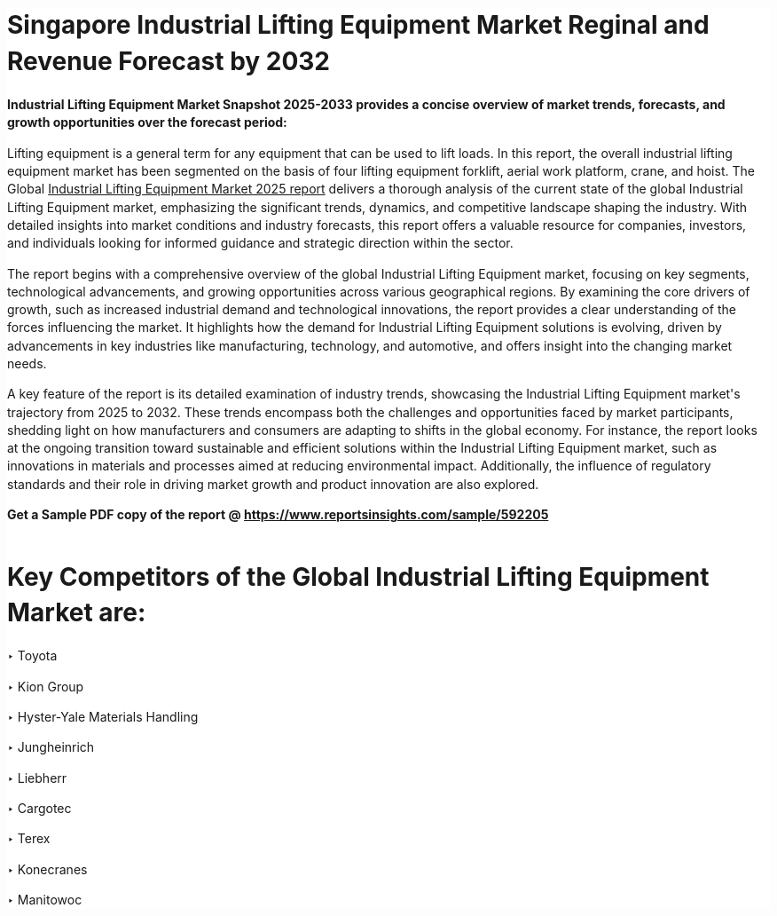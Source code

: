 # Singapore Industrial Lifting Equipment Market Reginal and Revenue Forecast by 2032

<strong>Industrial Lifting Equipment Market Snapshot 2025-2033 provides a concise overview of market trends, forecasts, and growth opportunities over the forecast period:</strong>

Lifting equipment is a general term for any equipment that can be used to lift loads. In this report, the overall industrial lifting equipment market has been segmented on the basis of four lifting equipment forklift, aerial work platform, crane, and hoist. The Global <a href=https://www.reportsinsights.com/sample/592205>Industrial Lifting Equipment Market 2025 report</a> delivers a thorough analysis of the current state of the global Industrial Lifting Equipment market, emphasizing the significant trends, dynamics, and competitive landscape shaping the industry. With detailed insights into market conditions and industry forecasts, this report offers a valuable resource for companies, investors, and individuals looking for informed guidance and strategic direction within the sector.

The report begins with a comprehensive overview of the global Industrial Lifting Equipment market, focusing on key segments, technological advancements, and growing opportunities across various geographical regions. By examining the core drivers of growth, such as increased industrial demand and technological innovations, the report provides a clear understanding of the forces influencing the market. It highlights how the demand for Industrial Lifting Equipment solutions is evolving, driven by advancements in key industries like manufacturing, technology, and automotive, and offers insight into the changing market needs.

A key feature of the report is its detailed examination of industry trends, showcasing the Industrial Lifting Equipment market's trajectory from 2025 to 2032. These trends encompass both the challenges and opportunities faced by market participants, shedding light on how manufacturers and consumers are adapting to shifts in the global economy. For instance, the report looks at the ongoing transition toward sustainable and efficient solutions within the Industrial Lifting Equipment market, such as innovations in materials and processes aimed at reducing environmental impact. Additionally, the influence of regulatory standards and their role in driving market growth and product innovation are also explored.

<strong>Get a Sample PDF copy of the report @ <a href=https://www.reportsinsights.com/sample/592205>https://www.reportsinsights.com/sample/592205</a></strong>

# <strong>Key Competitors of the Global Industrial Lifting Equipment Market are:</strong>

‣ Toyota

‣ Kion Group

‣ Hyster-Yale Materials Handling

‣ Jungheinrich

‣ Liebherr

‣ Cargotec

‣ Terex

‣ Konecranes

‣ Manitowoc
